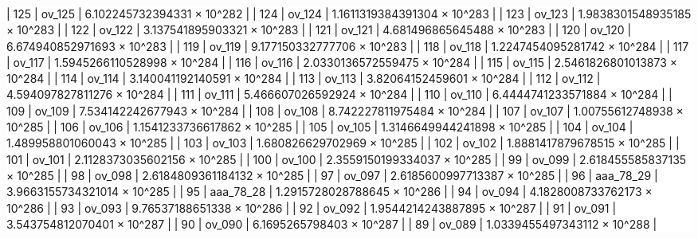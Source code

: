 | 125 | ov_125 | 6.102245732394331 × 10^282 |
| 124 | ov_124 | 1.1611319384391304 × 10^283 |
| 123 | ov_123 | 1.9838301548935185 × 10^283 |
| 122 | ov_122 | 3.137541895903321 × 10^283 |
| 121 | ov_121 | 4.681496865645488 × 10^283 |
| 120 | ov_120 | 6.674940852971693 × 10^283 |
| 119 | ov_119 | 9.177150332777706 × 10^283 |
| 118 | ov_118 | 1.2247454095281742 × 10^284 |
| 117 | ov_117 | 1.5945266110528998 × 10^284 |
| 116 | ov_116 | 2.0330136572559475 × 10^284 |
| 115 | ov_115 | 2.5461826801013873 × 10^284 |
| 114 | ov_114 | 3.140041192140591 × 10^284 |
| 113 | ov_113 | 3.82064152459601 × 10^284 |
| 112 | ov_112 | 4.594097827811276 × 10^284 |
| 111 | ov_111 | 5.466607026592924 × 10^284 |
| 110 | ov_110 | 6.4444741233571884 × 10^284 |
| 109 | ov_109 | 7.534142242677943 × 10^284 |
| 108 | ov_108 | 8.742227811975484 × 10^284 |
| 107 | ov_107 | 1.00755612748938 × 10^285 |
| 106 | ov_106 | 1.1541233736617862 × 10^285 |
| 105 | ov_105 | 1.3146649944241898 × 10^285 |
| 104 | ov_104 | 1.489958801060043 × 10^285 |
| 103 | ov_103 | 1.680826629702969 × 10^285 |
| 102 | ov_102 | 1.8881417879678515 × 10^285 |
| 101 | ov_101 | 2.1128373035602156 × 10^285 |
| 100 | ov_100 | 2.3559150199334037 × 10^285 |
| 99 | ov_099 | 2.618455585837135 × 10^285 |
| 98 | ov_098 | 2.6184809361184132 × 10^285 |
| 97 | ov_097 | 2.6185600997713387 × 10^285 |
| 96 | aaa_78_29 | 3.9663155734321014 × 10^285 |
| 95 | aaa_78_28 | 1.2915728028788645 × 10^286 |
| 94 | ov_094 | 4.1828008733762173 × 10^286 |
| 93 | ov_093 | 9.76537188651338 × 10^286 |
| 92 | ov_092 | 1.9544214243887895 × 10^287 |
| 91 | ov_091 | 3.543754812070401 × 10^287 |
| 90 | ov_090 | 6.1695265798403 × 10^287 |
| 89 | ov_089 | 1.0339455497343112 × 10^288 |